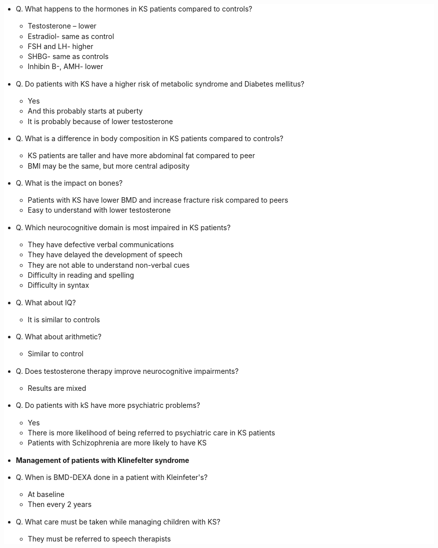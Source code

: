 
- Q. What happens to the hormones in KS patients compared to controls?
    - Testosterone – lower
    - Estradiol- same as control
    - FSH and LH- higher
    - SHBG- same as controls
    - Inhibin B-, AMH- lower


- Q. Do patients with KS have a higher risk of metabolic syndrome and Diabetes mellitus?
    - Yes
    - And this probably starts at puberty
    - It is probably because of lower testosterone


- Q. What is a difference in body composition in KS patients compared to controls?
    - KS patients are taller and have more abdominal fat compared to peer
    - BMI may be the same, but more central adiposity


- Q. What is the impact on bones?
    - Patients with KS have lower BMD and increase fracture risk compared to peers
    - Easy to understand with lower testosterone


- Q. Which neurocognitive domain is most impaired in KS patients?
    - They have defective verbal communications
    - They have delayed the development of speech
    - They are not able to understand non-verbal cues
    - Difficulty in reading and spelling
    - Difficulty in syntax


- Q. What about IQ?
    - It is similar to controls


- Q. What about arithmetic?
    - Similar to control


- Q. Does testosterone therapy improve neurocognitive impairments?
    - Results are mixed


- Q. Do patients with kS have more psychiatric problems?
    - Yes
    - There is more likelihood of being referred to psychiatric care in KS patients
    - Patients with Schizophrenia are more likely to have KS


- **Management of patients with Klinefelter syndrome**


- Q. When is BMD-DEXA done in a patient with Kleinfeter's?
    - At baseline
    - Then every 2 years


- Q. What care must be taken while managing children with KS?
    - They must be referred to speech therapists
